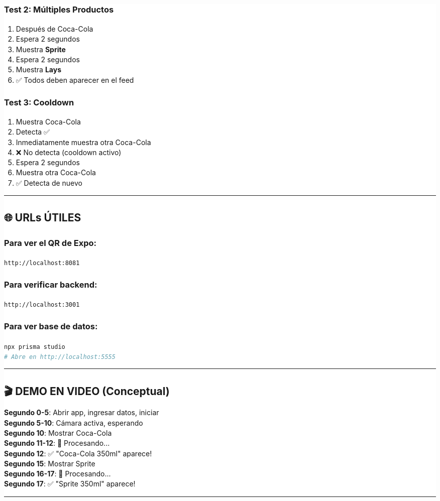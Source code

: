 ### Test 2: Múltiples Productos
1. Después de Coca-Cola
2. Espera 2 segundos
3. Muestra **Sprite**
4. Espera 2 segundos
5. Muestra **Lays**
6. ✅ Todos deben aparecer en el feed

### Test 3: Cooldown
1. Muestra Coca-Cola
2. Detecta ✅
3. Inmediatamente muestra otra Coca-Cola
4. ❌ No detecta (cooldown activo)
5. Espera 2 segundos
6. Muestra otra Coca-Cola
7. ✅ Detecta de nuevo

---

## 🌐 URLs ÚTILES

### Para ver el QR de Expo:
```
http://localhost:8081
```

### Para verificar backend:
```
http://localhost:3001
```

### Para ver base de datos:
```bash
npx prisma studio
# Abre en http://localhost:5555
```

---

## 🎬 DEMO EN VIDEO (Conceptual)

**Segundo 0-5**: Abrir app, ingresar datos, iniciar  
**Segundo 5-10**: Cámara activa, esperando  
**Segundo 10**: Mostrar Coca-Cola  
**Segundo 11-12**: 🔄 Procesando...  
**Segundo 12**: ✅ "Coca-Cola 350ml" aparece!  
**Segundo 15**: Mostrar Sprite  
**Segundo 16-17**: 🔄 Procesando...  
**Segundo 17**: ✅ "Sprite 350ml" aparece!  

---
